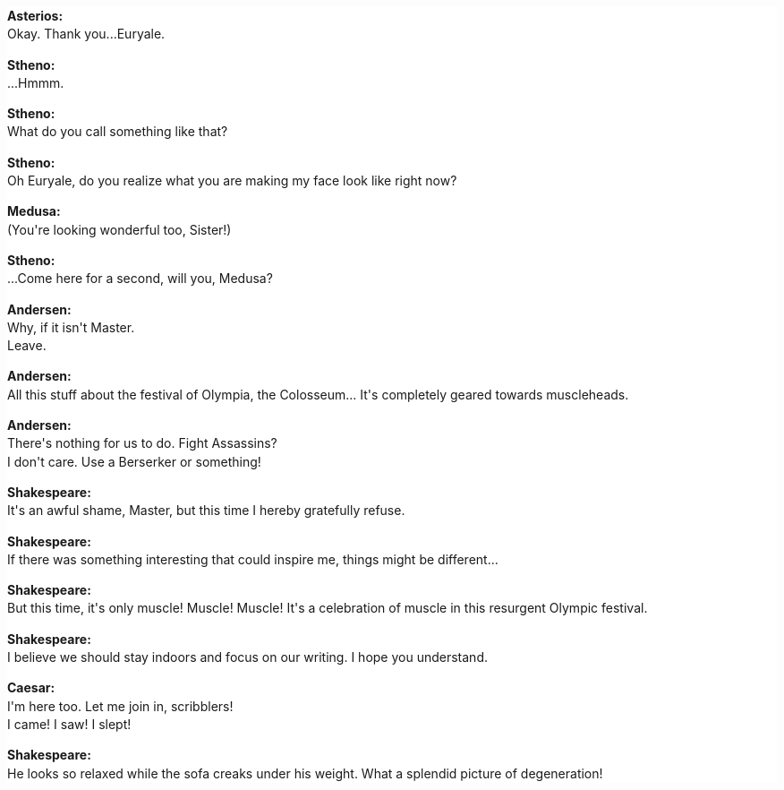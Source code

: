 **Asterios:**   
Okay. Thank you...Euryale.  
  
   
**Stheno:**   
...Hmmm.  
  
   
**Stheno:**   
What do you call something like that?  
  
   
**Stheno:**   
Oh Euryale, do you realize what you are making my face look like right now?  
  
   
**Medusa:**   
(You're looking wonderful too, Sister!)  
  
   
**Stheno:**   
...Come here for a second, will you, Medusa?  
  
   
**Andersen:**   
Why, if it isn't Master.  
Leave.  
  
   
**Andersen:**   
All this stuff about the festival of Olympia, the Colosseum... It's completely geared towards muscleheads.  
  
   
**Andersen:**   
There's nothing for us to do. Fight Assassins?  
I don't care. Use a Berserker or something!  
  
   
**Shakespeare:**   
It's an awful shame, Master, but this time I hereby gratefully refuse.  
  
   
**Shakespeare:**   
If there was something interesting that could inspire me, things might be different...  
  
   
**Shakespeare:**   
But this time, it's only muscle! Muscle! Muscle! It's a celebration of muscle in this resurgent Olympic festival.  
  
   
**Shakespeare:**   
I believe we should stay indoors and focus on our writing. I hope you understand.  
  
   
**Caesar:**   
I'm here too. Let me join in, scribblers!  
I came! I saw! I slept!  
  
   
**Shakespeare:**   
He looks so relaxed while the sofa creaks under his weight. What a splendid picture of degeneration!  
  